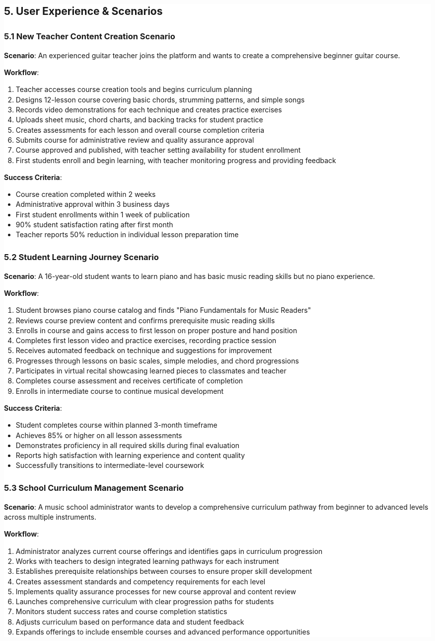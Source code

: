 ## 5. User Experience & Scenarios

### 5.1 New Teacher Content Creation Scenario
**Scenario**: An experienced guitar teacher joins the platform and wants to create a comprehensive beginner guitar course.

**Workflow**:
1. Teacher accesses course creation tools and begins curriculum planning
2. Designs 12-lesson course covering basic chords, strumming patterns, and simple songs
3. Records video demonstrations for each technique and creates practice exercises
4. Uploads sheet music, chord charts, and backing tracks for student practice
5. Creates assessments for each lesson and overall course completion criteria
6. Submits course for administrative review and quality assurance approval
7. Course approved and published, with teacher setting availability for student enrollment
8. First students enroll and begin learning, with teacher monitoring progress and providing feedback

**Success Criteria**:
- Course creation completed within 2 weeks
- Administrative approval within 3 business days
- First student enrollments within 1 week of publication
- 90% student satisfaction rating after first month
- Teacher reports 50% reduction in individual lesson preparation time

### 5.2 Student Learning Journey Scenario
**Scenario**: A 16-year-old student wants to learn piano and has basic music reading skills but no piano experience.

**Workflow**:
1. Student browses piano course catalog and finds "Piano Fundamentals for Music Readers"
2. Reviews course preview content and confirms prerequisite music reading skills
3. Enrolls in course and gains access to first lesson on proper posture and hand position
4. Completes first lesson video and practice exercises, recording practice session
5. Receives automated feedback on technique and suggestions for improvement
6. Progresses through lessons on basic scales, simple melodies, and chord progressions
7. Participates in virtual recital showcasing learned pieces to classmates and teacher
8. Completes course assessment and receives certificate of completion
9. Enrolls in intermediate course to continue musical development

**Success Criteria**:
- Student completes course within planned 3-month timeframe
- Achieves 85% or higher on all lesson assessments
- Demonstrates proficiency in all required skills during final evaluation
- Reports high satisfaction with learning experience and content quality
- Successfully transitions to intermediate-level coursework

### 5.3 School Curriculum Management Scenario
**Scenario**: A music school administrator wants to develop a comprehensive curriculum pathway from beginner to advanced levels across multiple instruments.

**Workflow**:
1. Administrator analyzes current course offerings and identifies gaps in curriculum progression
2. Works with teachers to design integrated learning pathways for each instrument
3. Establishes prerequisite relationships between courses to ensure proper skill development
4. Creates assessment standards and competency requirements for each level
5. Implements quality assurance processes for new course approval and content review
6. Launches comprehensive curriculum with clear progression paths for students
7. Monitors student success rates and course completion statistics
8. Adjusts curriculum based on performance data and student feedback
9. Expands offerings to include ensemble courses and advanced performance opportunities
